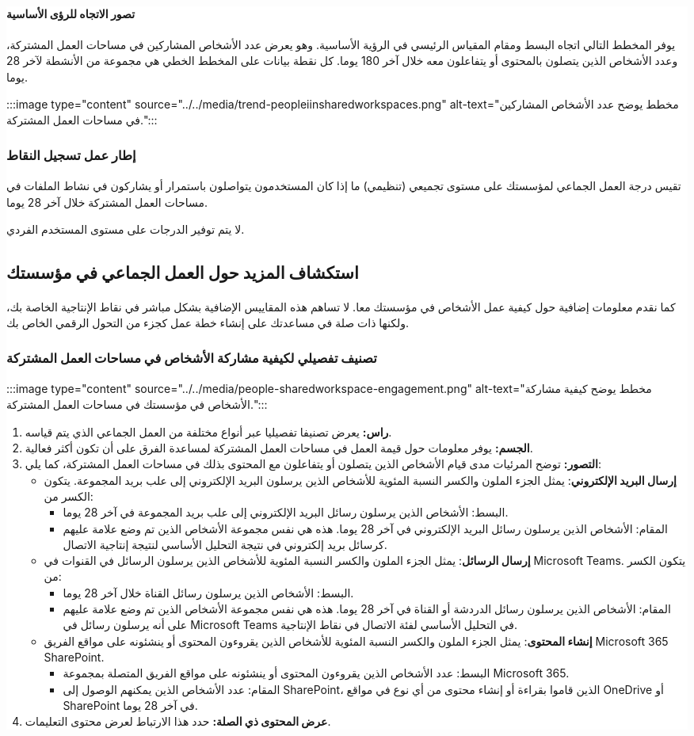 #### <a name="trend-visualization-of-the-primary-insight"></a>تصور الاتجاه للرؤى الأساسية

يوفر المخطط التالي اتجاه البسط ومقام المقياس الرئيسي في الرؤية الأساسية. وهو يعرض عدد الأشخاص المشاركين في مساحات العمل المشتركة، وعدد الأشخاص الذين يتصلون بالمحتوى أو يتفاعلون معه خلال آخر 180 يوما. كل نقطة بيانات على المخطط الخطي هي مجموعة من الأنشطة لآخر 28 يوما.

:::image type="content" source="../../media/trend-peopleiinsharedworkspaces.png" alt-text="مخطط يوضح عدد الأشخاص المشاركين في مساحات العمل المشتركة.":::

### <a name="scoring-framework"></a>إطار عمل تسجيل النقاط

تقيس درجة العمل الجماعي لمؤسستك على مستوى تجميعي (تنظيمي) ما إذا كان المستخدمون يتواصلون باستمرار أو يشاركون في نشاط الملفات في مساحات العمل المشتركة خلال آخر 28 يوما.

لا يتم توفير الدرجات على مستوى المستخدم الفردي.

## <a name="explore-more-about-teamwork-in-your-organization"></a>استكشاف المزيد حول العمل الجماعي في مؤسستك

كما نقدم معلومات إضافية حول كيفية عمل الأشخاص في مؤسستك معا. لا تساهم هذه المقاييس الإضافية بشكل مباشر في نقاط الإنتاجية الخاصة بك، ولكنها ذات صلة في مساعدتك على إنشاء خطة عمل كجزء من التحول الرقمي الخاص بك.

### <a name="breakdown-of-how-people-engage-in-shared-workspaces"></a>تصنيف تفصيلي لكيفية مشاركة الأشخاص في مساحات العمل المشتركة

:::image type="content" source="../../media/people-sharedworkspace-engagement.png" alt-text="مخطط يوضح كيفية مشاركة الأشخاص في مؤسستك في مساحات العمل المشتركة.":::

1. **راس:** يعرض تصنيفا تفصيليا عبر أنواع مختلفة من العمل الجماعي الذي يتم قياسه.
2. **الجسم:** يوفر معلومات حول قيمة العمل في مساحات العمل المشتركة لمساعدة الفرق على أن تكون أكثر فعالية.
3. **التصور:** توضح المرئيات مدى قيام الأشخاص الذين يتصلون أو يتفاعلون مع المحتوى بذلك في مساحات العمل المشتركة، كما يلي:
      - **إرسال البريد الإلكتروني**: يمثل الجزء الملون والكسر النسبة المئوية للأشخاص الذين يرسلون البريد الإلكتروني إلى علب بريد المجموعة. يتكون الكسر من:
        - البسط: الأشخاص الذين يرسلون رسائل البريد الإلكتروني إلى علب بريد المجموعة في آخر 28 يوما.
        - المقام: الأشخاص الذين يرسلون رسائل البريد الإلكتروني في آخر 28 يوما. هذه هي نفس مجموعة الأشخاص الذين تم وضع علامة عليهم كرسائل بريد إلكتروني في نتيجة التحليل الأساسي لنتيجة إنتاجية الاتصال.
      - **إرسال الرسائل**: يمثل الجزء الملون والكسر النسبة المئوية للأشخاص الذين يرسلون الرسائل في القنوات في Microsoft Teams. يتكون الكسر من:
        - البسط: الأشخاص الذين يرسلون رسائل القناة خلال آخر 28 يوما.
        - المقام: الأشخاص الذين يرسلون رسائل الدردشة أو القناة في آخر 28 يوما. هذه هي نفس مجموعة الأشخاص الذين تم وضع علامة عليهم على أنه يرسلون رسائل في Microsoft Teams في التحليل الأساسي لفئة الاتصال في نقاط الإنتاجية.
    - **إنشاء المحتوى**: يمثل الجزء الملون والكسر النسبة المئوية للأشخاص الذين يقروءون المحتوى أو ينشئونه على مواقع الفريق Microsoft 365 SharePoint.
        - البسط: عدد الأشخاص الذين يقروءون المحتوى أو ينشئونه على مواقع الفريق المتصلة بمجموعة Microsoft 365.
        - المقام: عدد الأشخاص الذين يمكنهم الوصول إلى SharePoint، الذين قاموا بقراءة أو إنشاء محتوى من أي نوع في مواقع OneDrive أو SharePoint في آخر 28 يوما.
4. **عرض المحتوى ذي الصلة:** حدد هذا الارتباط لعرض محتوى التعليمات.
